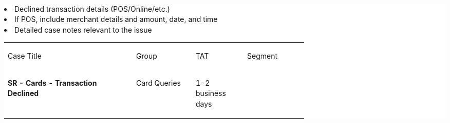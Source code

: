   </li>
  <li class="ghq-card-content__bulleted-list-item" data-ghq-card-content-type="BULLETED_LIST_ITEM" id="3k5FLf09XaZd">
   Declined transaction details (POS/Online/etc.)
  </li>
  <li class="ghq-card-content__bulleted-list-item" data-ghq-card-content-type="BULLETED_LIST_ITEM" id="RA5LpWVLV6V7">
   If POS, include merchant details and amount, date, and time
  </li>
  <li class="ghq-card-content__bulleted-list-item" data-ghq-card-content-type="BULLETED_LIST_ITEM" id="J5PPB9lXFh1E">
   Detailed case notes relevant to the issue
  </li>
 </ul>
 <div class="ghq-card-content__table-responsive-wrapper">
  <div class="ghq-card-content__table-scroller">
   <table class="ghq-card-content__table" data-ghq-card-content-is-full-width="true" data-ghq-card-content-type="TABLE" data-ghq-table-column-widths="250,116,100,118" data-ghq-table-header="true">
    <colgroup>
     <col style="width:250px"/>
     <col style="width:116px"/>
     <col style="width:100px"/>
     <col style="width:118px"/>
    </colgroup>
    <tbody class="ghq-card-content__table-body">
     <tr class="ghq-card-content__table-row" data-ghq-card-content-type="TABLE_ROW" id="1jREn6N2jZnh">
      <td class="ghq-card-content__table-cell" data-ghq-card-content-type="TABLE_CELL">
       <p class="ghq-card-content__paragraph" data-ghq-card-content-type="paragraph" id="1XeRjOWjJPaG">
        Case Title
       </p>
      </td>
      <td class="ghq-card-content__table-cell" data-ghq-card-content-type="TABLE_CELL">
       <p class="ghq-card-content__paragraph" data-ghq-card-content-type="paragraph" id="HV8VrSoEHNTR">
        Group
       </p>
      </td>
      <td class="ghq-card-content__table-cell" data-ghq-card-content-type="TABLE_CELL">
       <p class="ghq-card-content__paragraph" data-ghq-card-content-type="paragraph" id="rufDEJzaOsym">
        TAT
       </p>
      </td>
      <td class="ghq-card-content__table-cell" data-ghq-card-content-type="TABLE_CELL">
       <p class="ghq-card-content__paragraph" data-ghq-card-content-type="paragraph">
        Segment
       </p>
      </td>
     </tr>
     <tr class="ghq-card-content__table-row" data-ghq-card-content-type="TABLE_ROW" id="yG88Mey6viQW">
      <td class="ghq-card-content__table-cell" data-ghq-card-content-type="TABLE_CELL">
       <p class="ghq-card-content__paragraph align-left" data-ghq-card-content-type="paragraph" data-text-align="left">
        <strong class="ghq-card-content__bold" data-ghq-card-content-type="BOLD">
         SR - Cards - Transaction Declined
        </strong>
       </p>
      </td>
      <td class="ghq-card-content__table-cell" data-ghq-card-content-type="TABLE_CELL">
       <p class="ghq-card-content__paragraph" data-ghq-card-content-type="paragraph" id="GWjEC0n5fC4V">
        Card Queries
       </p>
      </td>
      <td class="ghq-card-content__table-cell" data-ghq-card-content-type="TABLE_CELL">
       <p class="ghq-card-content__paragraph" data-ghq-card-content-type="paragraph" id="SBEP6DaZf0z0">
        1-2 business days